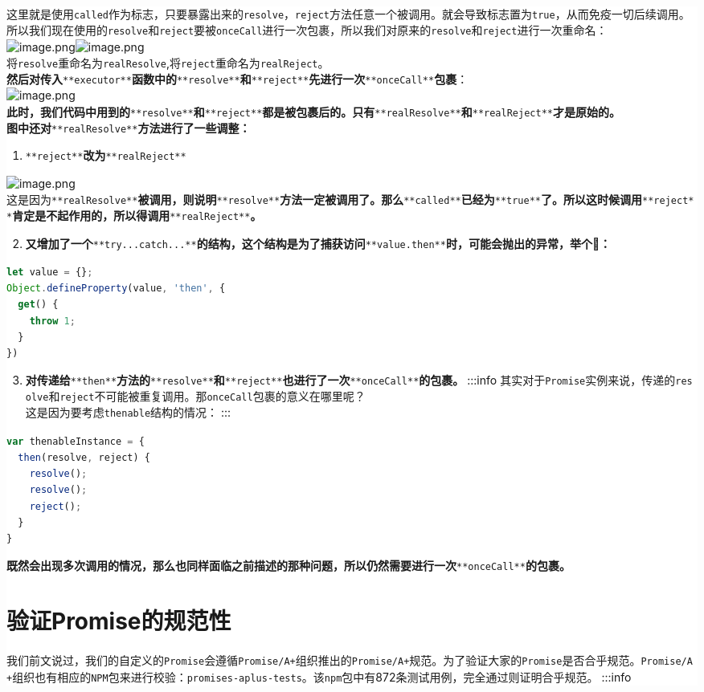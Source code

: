 这里就是使用`called`作为标志，只要暴露出来的`resolve`，`reject`方法任意一个被调用。就会导致标志置为`true`，从而免疫一切后续调用。<br />所以我们现在使用的`resolve`和`reject`要被`onceCall`进行一次包裹，所以我们对原来的`resolve`和`reject`进行一次重命名：<br />![image.png](https://cdn.nlark.com/yuque/0/2022/png/25896210/1660810639477-6cc8e731-b8b5-4cd7-96ea-749112f44265.png#clientId=u150add28-6b50-4&crop=0&crop=0&crop=1&crop=1&from=paste&height=505&id=uf7879e67&margin=%5Bobject%20Object%5D&name=image.png&originHeight=1010&originWidth=2702&originalType=binary&ratio=1&rotation=0&showTitle=true&size=852425&status=done&style=shadow&taskId=ued52e7fd-8b7e-4d29-a801-42204ed810e&title=%E9%87%8D%E6%96%B0%E6%94%B9%E9%80%A0resolve&width=1351 "重新改造resolve")![image.png](https://cdn.nlark.com/yuque/0/2022/png/25896210/1660810712825-34ede535-d7d7-4d97-bd35-74a99d7049c5.png#clientId=u150add28-6b50-4&crop=0&crop=0&crop=1&crop=1&from=paste&height=385&id=u9dcf5403&margin=%5Bobject%20Object%5D&name=image.png&originHeight=770&originWidth=2220&originalType=binary&ratio=1&rotation=0&showTitle=true&size=502590&status=done&style=shadow&taskId=u80bacc06-f5ad-4202-ab39-6d8c24cb417&title=%E9%87%8D%E5%91%BD%E5%90%8Dresject&width=1110 "重命名resject")<br />将`resolve`重命名为`realResolve`,将`reject`重命名为`realReject`。<br />**然后对传入**`**executor**`**函数中的**`**resolve**`**和**`**reject**`**先进行一次**`**onceCall**`**包裹**：<br />![image.png](https://cdn.nlark.com/yuque/0/2022/png/25896210/1660820744782-749cdfca-237c-4249-a185-55f5848f29b4.png#clientId=u150add28-6b50-4&crop=0&crop=0&crop=1&crop=1&from=paste&height=161&id=u218436ac&margin=%5Bobject%20Object%5D&name=image.png&originHeight=322&originWidth=1098&originalType=binary&ratio=1&rotation=0&showTitle=false&size=40528&status=done&style=shadow&taskId=u51312895-5c33-4c97-8daa-76789214084&title=&width=549)<br />**此时，我们代码中用到的**`**resolve**`**和**`**reject**`**都是被包裹后的。只有**`**realResolve**`**和**`**realReject**`**才是原始的。**<br />**图中还对**`**realResolve**`**方法进行了一些调整：**

1. `**reject**`**改为**`**realReject**`

![image.png](https://cdn.nlark.com/yuque/0/2022/png/25896210/1660811375697-068f17e1-5f92-47a0-ac6d-efbb6b69d195.png#clientId=u150add28-6b50-4&crop=0&crop=0&crop=1&crop=1&from=paste&height=175&id=u0a11bb56&margin=%5Bobject%20Object%5D&name=image.png&originHeight=350&originWidth=1706&originalType=binary&ratio=1&rotation=0&showTitle=false&size=91124&status=done&style=shadow&taskId=u3a89aabd-adfe-445f-863e-6549c0f81ea&title=&width=853)<br />这是因为`**realResolve**`**被调用，则说明**`**resolve**`**方法一定被调用了。那么**`**called**`**已经为**`**true**`**了。所以这时候调用**`**reject**`**肯定是不起作用的，所以得调用**`**realReject**`**。**

2. **又增加了一个**`**try...catch...**`**的结构，这个结构是为了捕获访问**`**value.then**`**时，可能会抛出的异常，举个🌰：**
```javascript
let value = {};
Object.defineProperty(value, 'then', {
  get() {
    throw 1;
  }
})
```

3. **对传递给**`**then**`**方法的**`**resolve**`**和**`**reject**`**也进行了一次**`**onceCall**`**的包裹。**
:::info
其实对于`Promise`实例来说，传递的`resolve`和`reject`不可能被重复调用。那`onceCall`包裹的意义在哪里呢？<br />这是因为要考虑`thenable`结构的情况：
:::
```javascript
var thenableInstance = {
  then(resolve, reject) {
    resolve();
    resolve();
    reject();
  }
}
```
**既然会出现多次调用的情况，那么也同样面临之前描述的那种问题，所以仍然需要进行一次**`**onceCall**`**的包裹。**
<a name="vGI9O"></a>
# 验证Promise的规范性
我们前文说过，我们的自定义的`Promise`会遵循`Promise/A+`组织推出的`Promise/A+`规范。为了验证大家的`Promise`是否合乎规范。`Promise/A+`组织也有相应的`NPM`包来进行校验：`promises-aplus-tests`。该`npm`包中有872条测试用例，完全通过则证明合乎规范。
:::info
